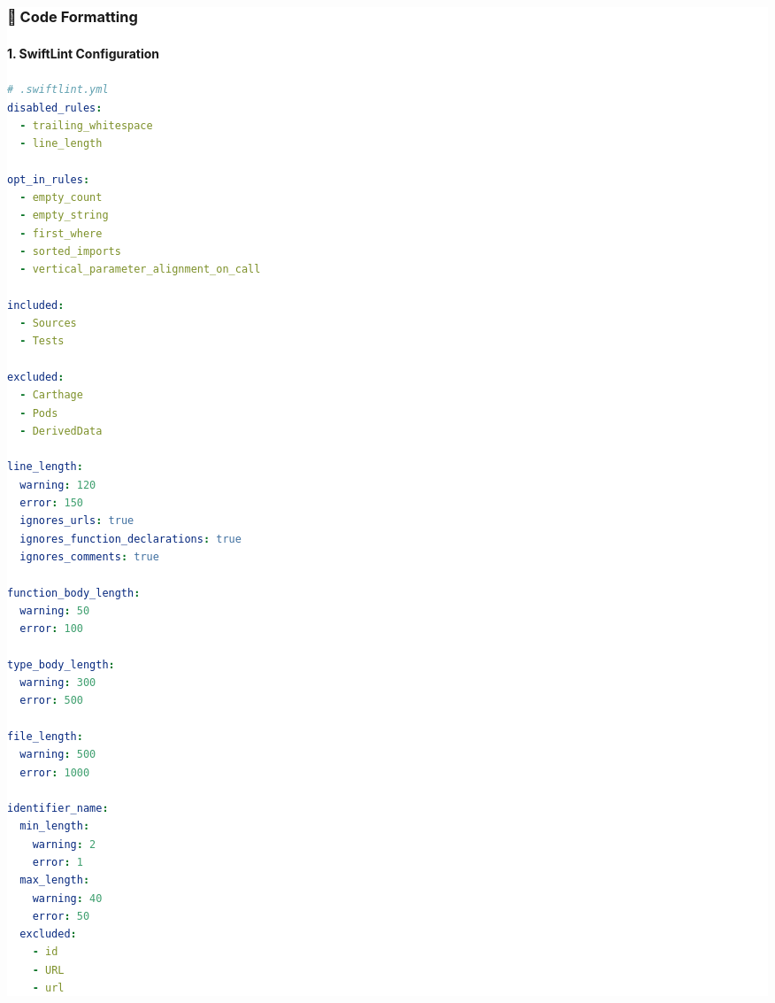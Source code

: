 ### 🎨 Code Formatting

#### 1. SwiftLint Configuration

```yaml
# .swiftlint.yml
disabled_rules:
  - trailing_whitespace
  - line_length

opt_in_rules:
  - empty_count
  - empty_string
  - first_where
  - sorted_imports
  - vertical_parameter_alignment_on_call

included:
  - Sources
  - Tests

excluded:
  - Carthage
  - Pods
  - DerivedData

line_length:
  warning: 120
  error: 150
  ignores_urls: true
  ignores_function_declarations: true
  ignores_comments: true

function_body_length:
  warning: 50
  error: 100

type_body_length:
  warning: 300
  error: 500

file_length:
  warning: 500
  error: 1000

identifier_name:
  min_length:
    warning: 2
    error: 1
  max_length:
    warning: 40
    error: 50
  excluded:
    - id
    - URL
    - url
```
